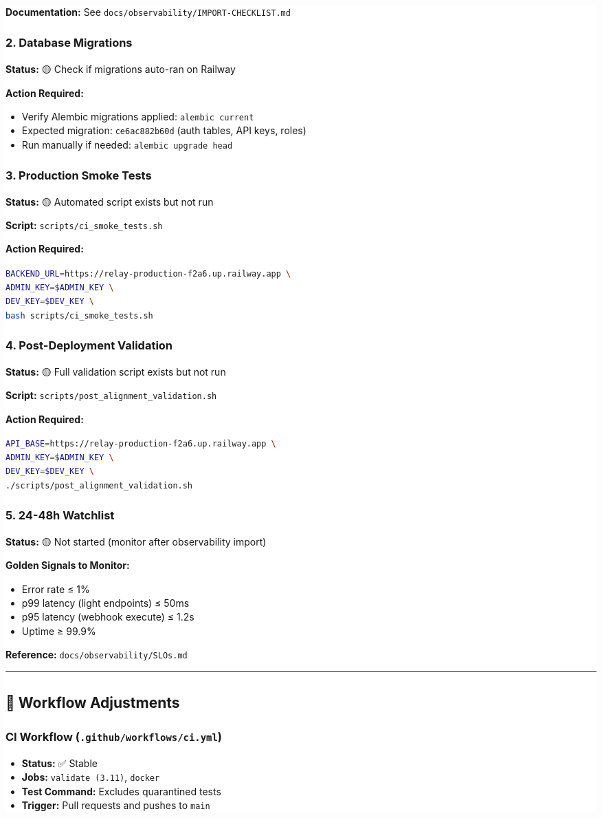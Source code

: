 **Documentation:** See `docs/observability/IMPORT-CHECKLIST.md`

### 2. Database Migrations
**Status:** 🟡 Check if migrations auto-ran on Railway

**Action Required:**
- Verify Alembic migrations applied: `alembic current`
- Expected migration: `ce6ac882b60d` (auth tables, API keys, roles)
- Run manually if needed: `alembic upgrade head`

### 3. Production Smoke Tests
**Status:** 🟡 Automated script exists but not run

**Script:** `scripts/ci_smoke_tests.sh`

**Action Required:**
```bash
BACKEND_URL=https://relay-production-f2a6.up.railway.app \
ADMIN_KEY=$ADMIN_KEY \
DEV_KEY=$DEV_KEY \
bash scripts/ci_smoke_tests.sh
```

### 4. Post-Deployment Validation
**Status:** 🟡 Full validation script exists but not run

**Script:** `scripts/post_alignment_validation.sh`

**Action Required:**
```bash
API_BASE=https://relay-production-f2a6.up.railway.app \
ADMIN_KEY=$ADMIN_KEY \
DEV_KEY=$DEV_KEY \
./scripts/post_alignment_validation.sh
```

### 5. 24-48h Watchlist
**Status:** 🟡 Not started (monitor after observability import)

**Golden Signals to Monitor:**
- Error rate ≤ 1%
- p99 latency (light endpoints) ≤ 50ms
- p95 latency (webhook execute) ≤ 1.2s
- Uptime ≥ 99.9%

**Reference:** `docs/observability/SLOs.md`

---

## 🔧 Workflow Adjustments

### CI Workflow (`.github/workflows/ci.yml`)
- **Status:** ✅ Stable
- **Jobs:** `validate (3.11)`, `docker`
- **Test Command:** Excludes quarantined tests
- **Trigger:** Pull requests and pushes to `main`
